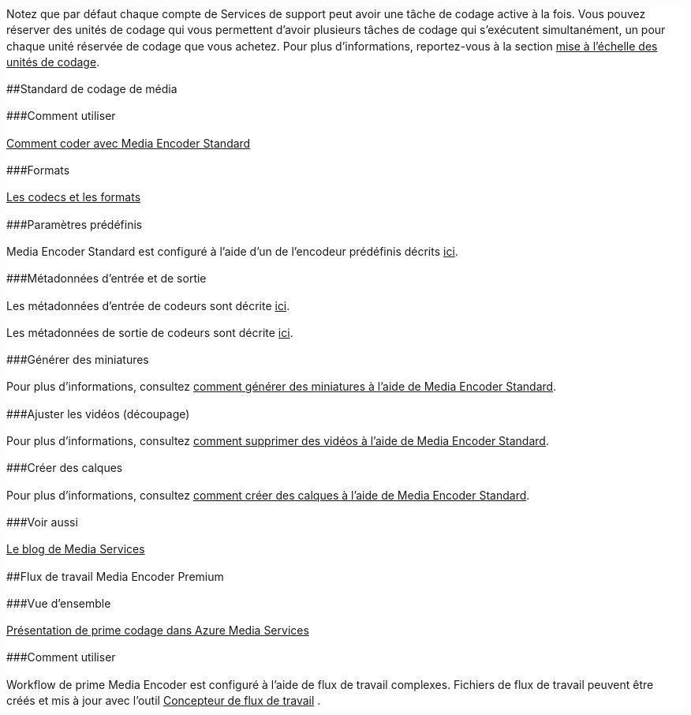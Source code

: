 Notez que par défaut chaque compte de Services de support peut avoir une tâche de codage active à la fois. Vous pouvez réserver des unités de codage qui vous permettent d’avoir plusieurs tâches de codage qui s’exécutent simultanément, un pour chaque unité réservée de codage que vous achetez. Pour plus d’informations, reportez-vous à la section [mise à l’échelle des unités de codage](media-services-scale-media-processing-overview.md).

##<a name="media-encoder-standard"></a>Standard de codage de média

###<a name="how-to-use"></a>Comment utiliser

[Comment coder avec Media Encoder Standard](media-services-dotnet-encode-with-media-encoder-standard.md)

###<a name="formats"></a>Formats

[Les codecs et les formats](media-services-media-encoder-standard-formats.md)

###<a name="presets"></a>Paramètres prédéfinis

Media Encoder Standard est configuré à l’aide d’un de l’encodeur prédéfinis décrits [ici](http://go.microsoft.com/fwlink/?linkid=618336&clcid=0x409).

###<a name="input-and-output-metadata"></a>Métadonnées d’entrée et de sortie

Les métadonnées d’entrée de codeurs sont décrite [ici](http://msdn.microsoft.com/library/azure/dn783120.aspx).

Les métadonnées de sortie de codeurs sont décrite [ici](http://msdn.microsoft.com/library/azure/dn783217.aspx).

###<a name="generate-thumbnails"></a>Générer des miniatures

Pour plus d’informations, consultez [comment générer des miniatures à l’aide de Media Encoder Standard](media-services-custom-mes-presets-with-dotnet.md#thumbnails).

###<a name="trim-videos-clipping"></a>Ajuster les vidéos (découpage)

Pour plus d’informations, consultez [comment supprimer des vidéos à l’aide de Media Encoder Standard](media-services-custom-mes-presets-with-dotnet.md#trim_video).

###<a name="create-overlays"></a>Créer des calques

Pour plus d’informations, consultez [comment créer des calques à l’aide de Media Encoder Standard](media-services-custom-mes-presets-with-dotnet.md#overlay).

###<a name="see-also"></a>Voir aussi

[Le blog de Media Services](https://azure.microsoft.com/blog/2015/07/16/announcing-the-general-availability-of-media-encoder-standard/)
 
##<a name="media-encoder-premium-workflow"></a>Flux de travail Media Encoder Premium

###<a name="overview"></a>Vue d’ensemble

[Présentation de prime codage dans Azure Media Services](https://azure.microsoft.com/blog/2015/03/05/introducing-premium-encoding-in-azure-media-services/)

###<a name="how-to-use"></a>Comment utiliser

Workflow de prime Media Encoder est configuré à l’aide de flux de travail complexes. Fichiers de flux de travail peuvent être créés et mis à jour avec l’outil [Concepteur de flux de travail](media-services-workflow-designer.md) .
